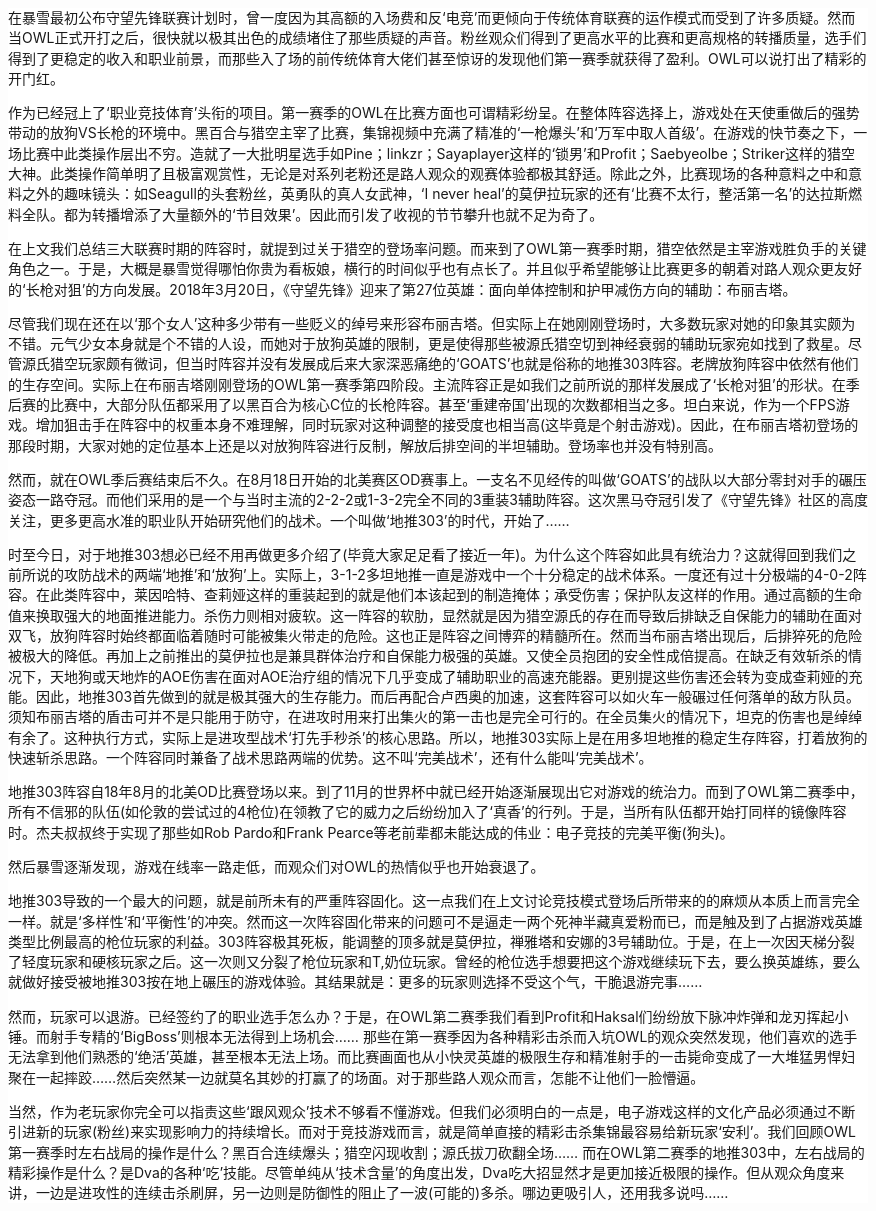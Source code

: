 

在暴雪最初公布守望先锋联赛计划时，曾一度因为其高额的入场费和反‘电竞’而更倾向于传统体育联赛的运作模式而受到了许多质疑。然而当OWL正式开打之后，很快就以极其出色的成绩堵住了那些质疑的声音。粉丝观众们得到了更高水平的比赛和更高规格的转播质量，选手们得到了更稳定的收入和职业前景，而那些入了场的前传统体育大佬们甚至惊讶的发现他们第一赛季就获得了盈利。OWL可以说打出了精彩的开门红。



作为已经冠上了‘职业竞技体育’头衔的项目。第一赛季的OWL在比赛方面也可谓精彩纷呈。在整体阵容选择上，游戏处在天使重做后的强势带动的放狗VS长枪的环境中。黑百合与猎空主宰了比赛，集锦视频中充满了精准的‘一枪爆头’和‘万军中取人首级’。在游戏的快节奏之下，一场比赛中此类操作层出不穷。造就了一大批明星选手如Pine；linkzr；Sayaplayer这样的‘锁男’和Profit；Saebyeolbe；Striker这样的猎空大神。此类操作简单明了且极富观赏性，无论是对系列老粉还是路人观众的观赛体验都极其舒适。除此之外，比赛现场的各种意料之中和意料之外的趣味镜头：如Seagull的头套粉丝，英勇队的真人女武神，‘I never heal’的莫伊拉玩家的还有‘比赛不太行，整活第一名’的达拉斯燃料全队。都为转播增添了大量额外的‘节目效果’。因此而引发了收视的节节攀升也就不足为奇了。


在上文我们总结三大联赛时期的阵容时，就提到过关于猎空的登场率问题。而来到了OWL第一赛季时期，猎空依然是主宰游戏胜负手的关键角色之一。于是，大概是暴雪觉得哪怕你贵为看板娘，横行的时间似乎也有点长了。并且似乎希望能够让比赛更多的朝着对路人观众更友好的‘长枪对狙’的方向发展。2018年3月20日，《守望先锋》迎来了第27位英雄：面向单体控制和护甲减伤方向的辅助：布丽吉塔。



尽管我们现在还在以‘那个女人’这种多少带有一些贬义的绰号来形容布丽吉塔。但实际上在她刚刚登场时，大多数玩家对她的印象其实颇为不错。元气少女本身就是个不错的人设，而她对于放狗英雄的限制，更是使得那些被源氏猎空切到神经衰弱的辅助玩家宛如找到了救星。尽管源氏猎空玩家颇有微词，但当时阵容并没有发展成后来大家深恶痛绝的‘GOATS’也就是俗称的地推303阵容。老牌放狗阵容中依然有他们的生存空间。实际上在布丽吉塔刚刚登场的OWL第一赛季第四阶段。主流阵容正是如我们之前所说的那样发展成了‘长枪对狙’的形状。在季后赛的比赛中，大部分队伍都采用了以黑百合为核心C位的长枪阵容。甚至‘重建帝国’出现的次数都相当之多。坦白来说，作为一个FPS游戏。增加狙击手在阵容中的权重本身不难理解，同时玩家对这种调整的接受度也相当高(这毕竟是个射击游戏)。因此，在布丽吉塔初登场的那段时期，大家对她的定位基本上还是以对放狗阵容进行反制，解放后排空间的半坦辅助。登场率也并没有特别高。


然而，就在OWL季后赛结束后不久。在8月18日开始的北美赛区OD赛事上。一支名不见经传的叫做‘GOATS’的战队以大部分零封对手的碾压姿态一路夺冠。而他们采用的是一个与当时主流的2-2-2或1-3-2完全不同的3重装3辅助阵容。这次黑马夺冠引发了《守望先锋》社区的高度关注，更多更高水准的职业队开始研究他们的战术。一个叫做‘地推303’的时代，开始了……




时至今日，对于地推303想必已经不用再做更多介绍了(毕竟大家足足看了接近一年)。为什么这个阵容如此具有统治力？这就得回到我们之前所说的攻防战术的两端‘地推’和‘放狗’上。实际上，3-1-2多坦地推一直是游戏中一个十分稳定的战术体系。一度还有过十分极端的4-0-2阵容。在此类阵容中，莱因哈特、查莉娅这样的重装起到的就是他们本该起到的制造掩体；承受伤害；保护队友这样的作用。通过高额的生命值来换取强大的地面推进能力。杀伤力则相对疲软。这一阵容的软肋，显然就是因为猎空源氏的存在而导致后排缺乏自保能力的辅助在面对双飞，放狗阵容时始终都面临着随时可能被集火带走的危险。这也正是阵容之间博弈的精髓所在。然而当布丽吉塔出现后，后排猝死的危险被极大的降低。再加上之前推出的莫伊拉也是兼具群体治疗和自保能力极强的英雄。又使全员抱团的安全性成倍提高。在缺乏有效斩杀的情况下，天地狗或天地炸的AOE伤害在面对AOE治疗组的情况下几乎变成了辅助职业的高速充能器。更别提这些伤害还会转为变成查莉娅的充能。因此，地推303首先做到的就是极其强大的生存能力。而后再配合卢西奥的加速，这套阵容可以如火车一般碾过任何落单的敌方队员。须知布丽吉塔的盾击可并不是只能用于防守，在进攻时用来打出集火的第一击也是完全可行的。在全员集火的情况下，坦克的伤害也是绰绰有余了。这种执行方式，实际上是进攻型战术‘打先手秒杀’的核心思路。所以，地推303实际上是在用多坦地推的稳定生存阵容，打着放狗的快速斩杀思路。一个阵容同时兼备了战术思路两端的优势。这不叫‘完美战术’，还有什么能叫‘完美战术’。


地推303阵容自18年8月的北美OD比赛登场以来。到了11月的世界杯中就已经开始逐渐展现出它对游戏的统治力。而到了OWL第二赛季中，所有不信邪的队伍(如伦敦的尝试过的4枪位)在领教了它的威力之后纷纷加入了‘真香’的行列。于是，当所有队伍都开始打同样的镜像阵容时。杰夫叔叔终于实现了那些如Rob Pardo和Frank Pearce等老前辈都未能达成的伟业：电子竞技的完美平衡(狗头)。


然后暴雪逐渐发现，游戏在线率一路走低，而观众们对OWL的热情似乎也开始衰退了。




地推303导致的一个最大的问题，就是前所未有的严重阵容固化。这一点我们在上文讨论竞技模式登场后所带来的的麻烦从本质上而言完全一样。就是‘多样性’和‘平衡性’的冲突。然而这一次阵容固化带来的问题可不是逼走一两个死神半藏真爱粉而已，而是触及到了占据游戏英雄类型比例最高的枪位玩家的利益。303阵容极其死板，能调整的顶多就是莫伊拉，禅雅塔和安娜的3号辅助位。于是，在上一次因天梯分裂了轻度玩家和硬核玩家之后。这一次则又分裂了枪位玩家和T,奶位玩家。曾经的枪位选手想要把这个游戏继续玩下去，要么换英雄练，要么就做好接受被地推303按在地上碾压的游戏体验。其结果就是：更多的玩家则选择不受这个气，干脆退游完事……

然而，玩家可以退游。已经签约了的职业选手怎么办？于是，在OWL第二赛季我们看到Profit和Haksal们纷纷放下脉冲炸弹和龙刃挥起小锤。而射手专精的‘BigBoss’则根本无法得到上场机会…… 那些在第一赛季因为各种精彩击杀而入坑OWL的观众突然发现，他们喜欢的选手无法拿到他们熟悉的‘绝活’英雄，甚至根本无法上场。而比赛画面也从小快灵英雄的极限生存和精准射手的一击毙命变成了一大堆猛男悍妇聚在一起摔跤……然后突然某一边就莫名其妙的打赢了的场面。对于那些路人观众而言，怎能不让他们一脸懵逼。


当然，作为老玩家你完全可以指责这些‘跟风观众’技术不够看不懂游戏。但我们必须明白的一点是，电子游戏这样的文化产品必须通过不断引进新的玩家(粉丝)来实现影响力的持续增长。而对于竞技游戏而言，就是简单直接的精彩击杀集锦最容易给新玩家‘安利’。我们回顾OWL第一赛季时左右战局的操作是什么？黑百合连续爆头；猎空闪现收割；源氏拔刀砍翻全场…… 而在OWL第二赛季的地推303中，左右战局的精彩操作是什么？是Dva的各种‘吃’技能。尽管单纯从‘技术含量’的角度出发，Dva吃大招显然才是更加接近极限的操作。但从观众角度来讲，一边是进攻性的连续击杀刷屏，另一边则是防御性的阻止了一波(可能的)多杀。哪边更吸引人，还用我多说吗……
